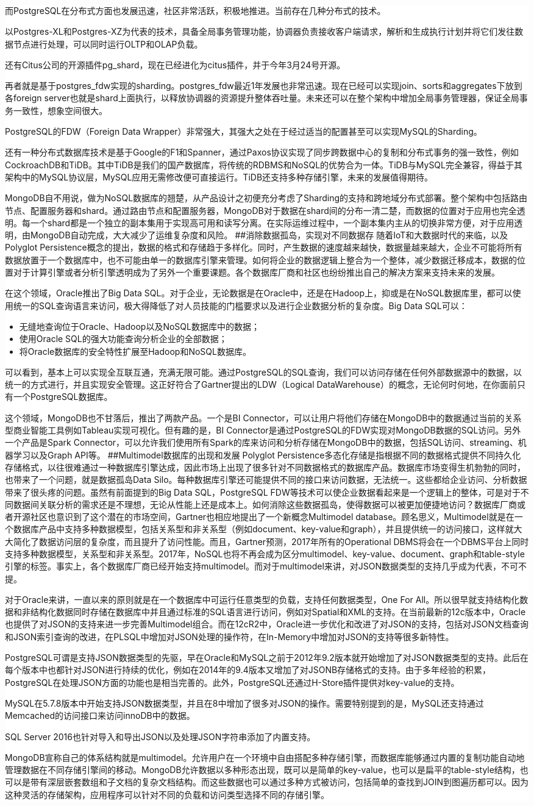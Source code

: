 而PostgreSQL在分布式方面也发展迅速，社区非常活跃，积极地推进。当前存在几种分布式的技术。

以Postgres-XL和Postgres-XZ为代表的技术，具备全局事务管理功能，协调器负责接收客户端请求，解析和生成执行计划并将它们发往数据节点进行处理，可以同时运行OLTP和OLAP负载。

还有Citus公司的开源插件pg_shard，现在已经进化为citus插件，并于今年3月24号开源。

再者就是基于postgres_fdw实现的sharding。postgres_fdw最近1年发展也非常迅速。现在已经可以实现join、sorts和aggregates下放到各foreign server也就是shard上面执行，以释放协调器的资源提升整体吞吐量。未来还可以在整个架构中增加全局事务管理器，保证全局事务一致性，想象空间很大。

PostgreSQL的FDW（Foreign Data Wrapper）非常强大，其强大之处在于经过适当的配置甚至可以实现MySQL的Sharding。

还有一种分布式数据库技术是基于Google的F1和Spanner，通过Paxos协议实现了同步跨数据中心的复制和分布式事务的强一致性，例如CockroachDB和TiDB。其中TiDB是我们的国产数据库，将传统的RDBMS和NoSQL的优势合为一体。TiDB与MySQL完全兼容，得益于其架构中的MySQL协议层，MySQL应用无需修改便可直接运行。TiDB还支持多种存储引擎，未来的发展值得期待。

MongoDB自不用说，做为NoSQL数据库的翘楚，从产品设计之初便充分考虑了Sharding的支持和跨地域分布式部署。整个架构中包括路由节点、配置服务器和shard。通过路由节点和配置服务器，MongoDB对于数据在shard间的分布一清二楚，而数据的位置对于应用也完全透明。每一个shard都是一个独立的副本集用于实现高可用和读写分离。在实际运维过程中，一个副本集内主从的切换非常方便，对于应用透明，由MongoDB自动完成，大大减少了运维复杂度和风险。
##消除数据孤岛，实现对不同数据存
随着IoT和大数据时代的来临，以及Polyglot Persistence概念的提出，数据的格式和存储趋于多样化。同时，产生数据的速度越来越快，数据量越来越大，企业不可能将所有数据放置于一个数据库中，也不可能由单一的数据库引擎来管理。如何将企业的数据逻辑上整合为一个整体，减少数据迁移成本，数据的位置对于计算引擎或者分析引擎透明成为了另外一个重要课题。各个数据库厂商和社区也纷纷推出自己的解决方案来支持未来的发展。

在这个领域，Oracle推出了Big Data SQL。对于企业，无论数据是在Oracle中，还是在Hadoop上，抑或是在NoSQL数据库里，都可以使用统一的SQL查询语言来访问，极大得降低了对人员技能的门槛要求以及进行企业数据分析的复杂度。Big Data SQL可以：  
- 无缝地查询位于Oracle、Hadoop以及NoSQL数据库中的数据；
- 使用Oracle SQL的强大功能查询分析企业的全部数据；
- 将Oracle数据库的安全特性扩展至Hadoop和NoSQL数据库。  

可以看到，基本上可以实现全互联互通，充满无限可能。通过PostgreSQL的SQL查询，我们可以访问存储在任何外部数据源中的数据，以统一的方式进行，并且实现安全管理。这正好符合了Gartner提出的LDW（Logical DataWarehouse）的概念，无论何时何地，在你面前只有一个PostgreSQL数据库。

这个领域，MongoDB也不甘落后，推出了两款产品。一个是BI Connector，可以让用户将他们存储在MongoDB中的数据通过当前的关系型商业智能工具例如Tableau实现可视化。但有趣的是，BI Connector是通过PostgreSQL的FDW实现对MongoDB数据的SQL访问。另外一个产品是Spark Connector，可以允许我们使用所有Spark的库来访问和分析存储在MongoDB中的数据，包括SQL访问、streaming、机器学习以及Graph API等。
##Multimodel数据库的出现和发展
Polyglot Persistence多态化存储是指根据不同的数据格式提供不同持久化存储格式，以往很难通过一种数据库引擎达成，因此市场上出现了很多针对不同数据格式的数据库产品。数据库市场变得生机勃勃的同时，也带来了一个问题，就是数据孤岛Data Silo。每种数据库引擎还可能提供不同的接口来访问数据，无法统一。这些都给企业访问、分析数据带来了很头疼的问题。虽然有前面提到的Big Data SQL，PostgreSQL FDW等技术可以使企业数据看起来是一个逻辑上的整体，可是对于不同数据间关联分析的需求还是不理想，无论从性能上还是成本上。如何消除这些数据孤岛，使得数据可以被更加便捷地访问？数据库厂商或者开源社区也意识到了这个潜在的市场空间，Gartner也相应地提出了一个新概念Multimodel database。顾名思义，Multimodel就是在一个数据库产品中支持多种数据模型，包括关系型和非关系型（例如document、key-value和graph），并且提供统一的访问接口，这样就大大简化了数据访问层的复杂度，而且提升了访问性能。而且，Gartner预测，2017年所有的Operational DBMS将会在一个DBMS平台上同时支持多种数据模型，关系型和非关系型。2017年，NoSQL也将不再会成为区分multimodel、key-value、document、graph和table-style引擎的标签。事实上，各个数据库厂商已经开始支持multimodel。而对于multimodel来讲，对JSON数据类型的支持几乎成为代表，不可不提。

对于Oracle来讲，一直以来的原则就是在一个数据库中可运行任意类型的负载，支持任何数据类型，One For All。所以很早就支持结构化数据和非结构化数据同时存储在数据库中并且通过标准的SQL语言进行访问，例如对Spatial和XML的支持。在当前最新的12c版本中，Oracle也提供了对JSON的支持来进一步完善Multimodel组合。而在12cR2中，Oracle进一步优化和改进了对JSON的支持，包括对JSON文档查询和JSON索引查询的改进，在PLSQL中增加对JSON处理的操作符，在In-Memory中增加对JSON的支持等很多新特性。

PostgreSQL可谓是支持JSON数据类型的先驱，早在Oracle和MySQL之前于2012年9.2版本就开始增加了对JSON数据类型的支持。此后在每个版本中也都针对JSON进行持续的优化，例如在2014年的9.4版本又增加了对JSONB存储格式的支持。由于多年经验的积累，PostgreSQL在处理JSON方面的功能也是相当完善的。此外，PostgreSQL还通过H-Store插件提供对key-value的支持。

MySQL在5.7.8版本中开始支持JSON数据类型，并且在8中增加了很多对JSON的操作。需要特别提到的是，MySQL还支持通过Memcached的访问接口来访问innoDB中的数据。

SQL Server 2016也针对导入和导出JSON以及处理JSON字符串添加了内置支持。

MongoDB宣称自己的体系结构就是multimodel。允许用户在一个环境中自由搭配多种存储引擎，而数据库能够通过内置的复制功能自动地管理数据在不同存储引擎间的移动。MongoDB允许数据以多种形态出现，既可以是简单的key-value，也可以是扁平的table-style结构，也可以是带有深层嵌套数组和子文档的复杂文档结构。而这些数据也可以通过多种方式被访问，包括简单的查找到JOIN到图遍历都可以。因为这种灵活的存储架构，应用程序可以针对不同的负载和访问类型选择不同的存储引擎。
